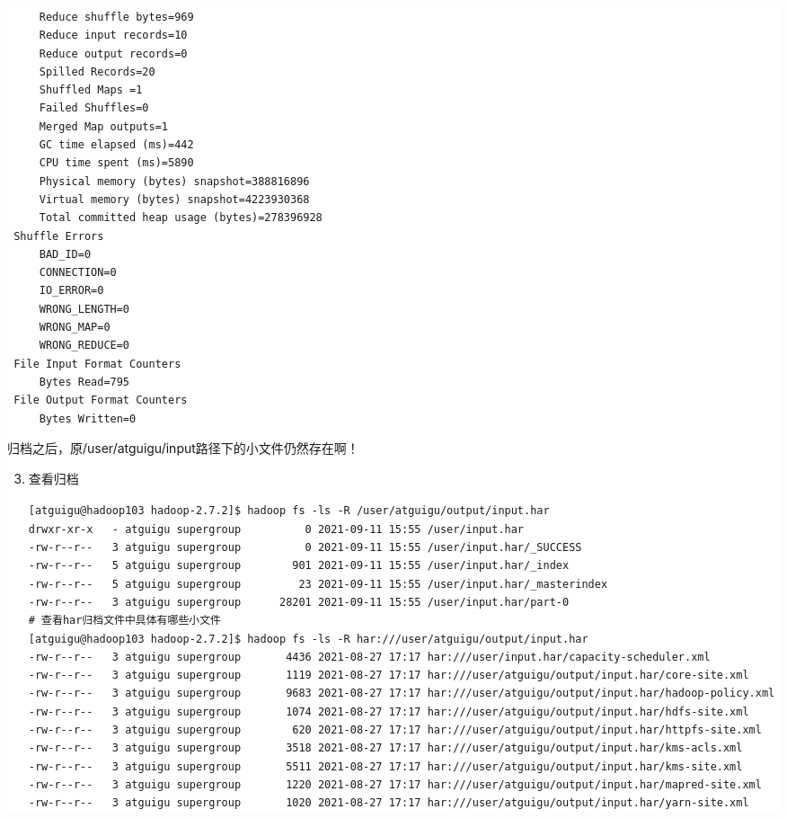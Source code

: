    ```shell
   		Reduce shuffle bytes=969
   		Reduce input records=10
   		Reduce output records=0
   		Spilled Records=20
   		Shuffled Maps =1
   		Failed Shuffles=0
   		Merged Map outputs=1
   		GC time elapsed (ms)=442
   		CPU time spent (ms)=5890
   		Physical memory (bytes) snapshot=388816896
   		Virtual memory (bytes) snapshot=4223930368
   		Total committed heap usage (bytes)=278396928
   	Shuffle Errors
   		BAD_ID=0
   		CONNECTION=0
   		IO_ERROR=0
   		WRONG_LENGTH=0
   		WRONG_MAP=0
   		WRONG_REDUCE=0
   	File Input Format Counters 
   		Bytes Read=795
   	File Output Format Counters 
   		Bytes Written=0
   
   ```

   归档之后，原/user/atguigu/input路径下的小文件仍然存在啊！

3. 查看归档

   ```shell
   [atguigu@hadoop103 hadoop-2.7.2]$ hadoop fs -ls -R /user/atguigu/output/input.har
   drwxr-xr-x   - atguigu supergroup          0 2021-09-11 15:55 /user/input.har
   -rw-r--r--   3 atguigu supergroup          0 2021-09-11 15:55 /user/input.har/_SUCCESS
   -rw-r--r--   5 atguigu supergroup        901 2021-09-11 15:55 /user/input.har/_index
   -rw-r--r--   5 atguigu supergroup         23 2021-09-11 15:55 /user/input.har/_masterindex
   -rw-r--r--   3 atguigu supergroup      28201 2021-09-11 15:55 /user/input.har/part-0
   # 查看har归档文件中具体有哪些小文件
   [atguigu@hadoop103 hadoop-2.7.2]$ hadoop fs -ls -R har:///user/atguigu/output/input.har
   -rw-r--r--   3 atguigu supergroup       4436 2021-08-27 17:17 har:///user/input.har/capacity-scheduler.xml
   -rw-r--r--   3 atguigu supergroup       1119 2021-08-27 17:17 har:///user/atguigu/output/input.har/core-site.xml
   -rw-r--r--   3 atguigu supergroup       9683 2021-08-27 17:17 har:///user/atguigu/output/input.har/hadoop-policy.xml
   -rw-r--r--   3 atguigu supergroup       1074 2021-08-27 17:17 har:///user/atguigu/output/input.har/hdfs-site.xml
   -rw-r--r--   3 atguigu supergroup        620 2021-08-27 17:17 har:///user/atguigu/output/input.har/httpfs-site.xml
   -rw-r--r--   3 atguigu supergroup       3518 2021-08-27 17:17 har:///user/atguigu/output/input.har/kms-acls.xml
   -rw-r--r--   3 atguigu supergroup       5511 2021-08-27 17:17 har:///user/atguigu/output/input.har/kms-site.xml
   -rw-r--r--   3 atguigu supergroup       1220 2021-08-27 17:17 har:///user/atguigu/output/input.har/mapred-site.xml
   -rw-r--r--   3 atguigu supergroup       1020 2021-08-27 17:17 har:///user/atguigu/output/input.har/yarn-site.xml
   
   ```
